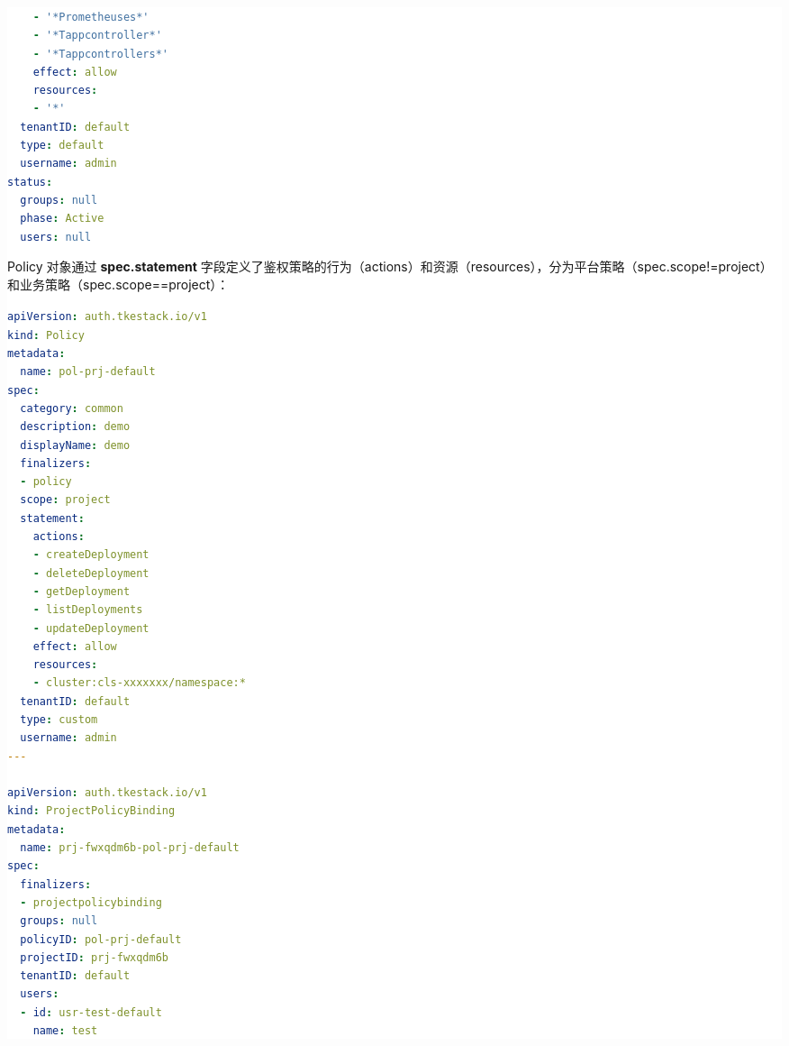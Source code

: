 ```yaml
    - '*Prometheuses*'
    - '*Tappcontroller*'
    - '*Tappcontrollers*'
    effect: allow
    resources:
    - '*'
  tenantID: default
  type: default
  username: admin
status:
  groups: null
  phase: Active
  users: null
```
Policy 对象通过 **spec.statement** 字段定义了鉴权策略的行为（actions）和资源（resources），分为平台策略（spec.scope!=project）和业务策略（spec.scope==project）：
```yaml
apiVersion: auth.tkestack.io/v1
kind: Policy
metadata:
  name: pol-prj-default
spec:
  category: common
  description: demo
  displayName: demo
  finalizers:
  - policy
  scope: project
  statement:
    actions:
    - createDeployment
    - deleteDeployment
    - getDeployment
    - listDeployments
    - updateDeployment
    effect: allow
    resources:
    - cluster:cls-xxxxxxx/namespace:*
  tenantID: default
  type: custom
  username: admin
---

apiVersion: auth.tkestack.io/v1
kind: ProjectPolicyBinding
metadata:
  name: prj-fwxqdm6b-pol-prj-default
spec:
  finalizers:
  - projectpolicybinding
  groups: null
  policyID: pol-prj-default
  projectID: prj-fwxqdm6b
  tenantID: default
  users:
  - id: usr-test-default
    name: test
```
